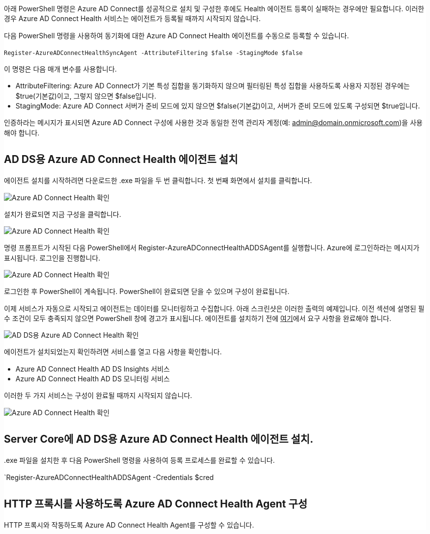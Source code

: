 아래 PowerShell 명령은 Azure AD Connect를 성공적으로 설치 및 구성한 후에도 Health 에이전트 등록이 실패하는 경우에만 필요합니다. 이러한 경우 Azure AD Connect Health 서비스는 에이전트가 등록될 때까지 시작되지 않습니다.

다음 PowerShell 명령을 사용하여 동기화에 대한 Azure AD Connect Health 에이전트를 수동으로 등록할 수 있습니다.

`Register-AzureADConnectHealthSyncAgent -AttributeFiltering $false -StagingMode $false`

이 명령은 다음 매개 변수를 사용합니다.

- AttributeFiltering: Azure AD Connect가 기본 특성 집합을 동기화하지 않으며 필터링된 특성 집합을 사용하도록 사용자 지정된 경우에는 $true(기본값)이고, 그렇지 않으면 $false입니다.
- StagingMode: Azure AD Connect 서버가 준비 모드에 있지 않으면 $false(기본값)이고, 서버가 준비 모드에 있도록 구성되면 $true입니다.

인증하라는 메시지가 표시되면 Azure AD Connect 구성에 사용한 것과 동일한 전역 관리자 계정(예: admin@domain.onmicrosoft.com)을 사용해야 합니다.

## AD DS용 Azure AD Connect Health 에이전트 설치
에이전트 설치를 시작하려면 다운로드한 .exe 파일을 두 번 클릭합니다. 첫 번째 화면에서 설치를 클릭합니다.

![Azure AD Connect Health 확인](./media/active-directory-aadconnect-health/aadconnect-health-adds-agent-install1.png)

설치가 완료되면 지금 구성을 클릭합니다.

![Azure AD Connect Health 확인](./media/active-directory-aadconnect-health/aadconnect-health-adds-agent-install2.png)

명령 프롬프트가 시작된 다음 PowerShell에서 Register-AzureADConnectHealthADDSAgent를 실행합니다. Azure에 로그인하라는 메시지가 표시됩니다. 로그인을 진행합니다.

![Azure AD Connect Health 확인](./media/active-directory-aadconnect-health/aadconnect-health-adds-agent-install3.png)

로그인한 후 PowerShell이 계속됩니다. PowerShell이 완료되면 닫을 수 있으며 구성이 완료됩니다.

이제 서비스가 자동으로 시작되고 에이전트는 데이터를 모니터링하고 수집합니다. 아래 스크린샷은 이러한 출력의 예제입니다. 이전 섹션에 설명된 필수 조건이 모두 충족되지 않으면 PowerShell 창에 경고가 표시됩니다. 에이전트를 설치하기 전에 [여기](active-directory-aadconnect-health-agent-install.md#requirements)에서 요구 사항을 완료해야 합니다.

![AD DS용 Azure AD Connect Health 확인](./media/active-directory-aadconnect-health/aadconnect-health-adds-agent-install4.png)

에이전트가 설치되었는지 확인하려면 서비스를 열고 다음 사항을 확인합니다.

- Azure AD Connect Health AD DS Insights 서비스
- Azure AD Connect Health AD DS 모니터링 서비스

이러한 두 가지 서비스는 구성이 완료될 때까지 시작되지 않습니다.

![Azure AD Connect Health 확인](./media/active-directory-aadconnect-health/aadconnect-health-adds-agent-install5.png)

## Server Core에 AD DS용 Azure AD Connect Health 에이전트 설치. 
.exe 파일을 설치한 후 다음 PowerShell 명령을 사용하여 등록 프로세스를 완료할 수 있습니다.

`Register-AzureADConnectHealthADDSAgent -Credentials $cred

## HTTP 프록시를 사용하도록 Azure AD Connect Health Agent 구성
HTTP 프록시와 작동하도록 Azure AD Connect Health Agent를 구성할 수 있습니다.
